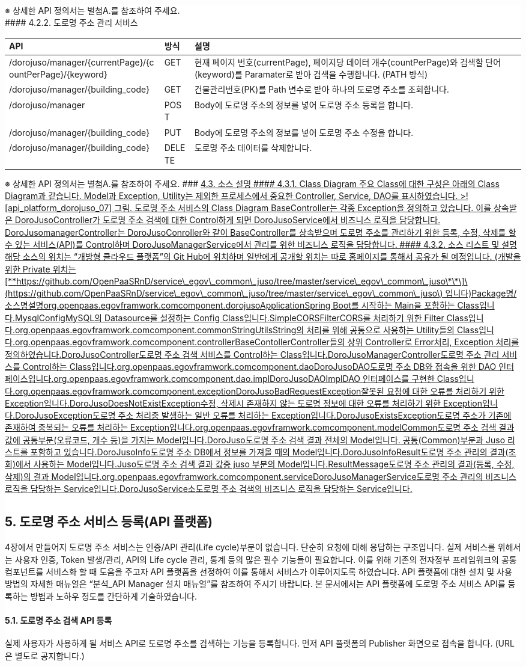  ※ 상세한 API 정의서는 별첨A.를 참조하여 주세요.  
 \#\#\#\# 4.2.2. 도로명 주소 관리 서비스

| API | 방식 | 설명 |
| :--- | :--- | :--- |
| /dorojuso/manager/{currentPage}/{countPerPage}/{keyword} | GET | 현재 페이지 번호\(currentPage\), 페이지당 데이터 개수\(countPerPage\)와 검색할 단어\(keyword\)를 Paramater로 받아 검색을 수행합니다. \(PATH 방식\) |
| /dorojuso/manager/{building\_code} | GET | 건물관리번호\(PK\)를 Path 변수로 받아 하나의 도로명 주소를 조회합니다. |
| /dorojuso/manager | POST | Body에 도로명 주소의 정보를 넣어 도로명 주소 등록을 합니다. |
| /dorojuso/manager/{building\_code} | PUT | Body에 도로명 주소의 정보를 넣어 도로명 주소 수정을 합니다. |
| /dorojuso/manager/{building\_code} | DELETE | 도로명 주소 데이터를 삭제합니다. |

 ※ 상세한 API 정의서는 별첨A.를 참조하여 주세요. \#\#\# [4.3. 소스 설명 \#\#\#\# 4.3.1. Class Diagram 주요 Class에 대한 구성은 아래의 Class Diagram과 같습니다. Model과 Exception, Utility는 제외한 프로세스에서 중요한 Controller, Service, DAO를 표시하였습니다. &gt;!\[api\_platform\_dorojuso\_07\] 그림. 도로명 주소 서비스의 Class Diagram BaseController는 각종 Exception을 정의하고 있습니다. 이를 상속받은 DoroJusoController가 도로명 주소 검색에 대한 Control하게 되면 DoroJusoService에서 비즈니스 로직을 담당합니다. DoroJusomanagerController는 DoroJusoConroller와 같이 BaseController를 상속받으며 도로명 주소를 관리하기 위한 등록, 수정, 삭제를 할 수 있는 서비스\(API\)를 Control하며 DoroJusoManagerService에서 관리를 위한 비즈니스 로직을 담당합니다. \#\#\#\# 4.3.2. 소스 리스트 및 설명 해당 소스의 위치는 “개방형 클라우드 플랫폼”의 Git Hub에 위치하며 일반에게 공개할 위치는 따로 홈페이지를 통해서 공유가 될 예정입니다. \(개발을 위한 Private 위치는 \[\*\*https://github.com/OpenPaaSRnD/service\_egov\_common\_juso/tree/master/service\_egov\_common\_juso\*\*\]\(https://github.com/OpenPaaSRnD/service\_egov\_common\_juso/tree/master/service\_egov\_common\_juso\) 입니다\)Package명/소스명설명org.openpaas.egovframwork.comcomponent.dorojusoApplicationSpring Boot를 시작하는 Main을 포함하는 Class입니다.MysqlConfigMySQL의 Datasource를 설정하는 Config Class입니다.SimpleCORSFilterCORS를 처리하기 위한 Filter Class입니다.org.openpaas.egovframwork.comcomponent.commonStringUtilsString의 처리를 위해 공통으로 사용하는 Utility들의 Class입니다.org.openpaas.egovframwork.comcomponent.controllerBaseContollerController들의 상위 Controller로 Error처리, Exception 처리를 정의하였습니다.DoroJusoController도로명 주소 검색 서비스를 Control하는 Class입니다.DoroJusoManagerController도로명 주소 관리 서비스를 Control하는 Class입니다.org.openpaas.egovframwork.comcomponent.daoDoroJusoDAO도로명 주소 DB와 접속을 위한 DAO 인터페이스입니다.org.openpaas.egovframwork.comcomponent.dao.implDoroJusoDAOImplDAO 인터페이스를 구현한 Class입니다.org.openpaas.egovframwork.comcomponent.exceptionDoroJusoBadRequestException잘못된 요청에 대한 오류를 처리하기 위한 Exception입니다.DoroJusoDoesNotExistException수정, 삭제시 존재하지 않는 도로명 정보에 대한 오류를 처리하기 위한 Exception입니다.DoroJusoException도로명 주소 처리중 발생하는 일반 오류를 처리하는 Exception입니다.DoroJusoExistsException도로명 주소가 기존에 존재하여 중복되는 오류를 처리하는 Exception입니다.org.openpaas.egovframwork.comcomponent.modelCommon도로명 주소 검색 결과 값에 공통부분\(오류코드, 개수 등\)을 가지는 Model입니다.DoroJuso도로명 주소 검색 결과 전체의 Model입니다. 공통\(Common\)부분과 Juso 리스트를 포함하고 있습니다.DoroJusoInfo도로명 주소 DB에서 정보를 가져올 때의 Model입니다.DoroJusoInfoResult도로명 주소 관리의 결과\(조회\)에서 사용하는 Model입니다.Juso도로명 주소 검색 결과 값중 juso 부분의 Model입니다.ResultMessage도로명 주소 관리의 결과\(등록, 수정, 삭제\)의 결과 Model입니다.org.openpaas.egovframwork.comcomponent.serviceDoroJusoManagerService도로명 주소 관리의 비즈니스 로직을 담당하는 Service입니다.DoroJusoService소도로명 주소 검색의 비즈니스 로직을 담당하는 Service입니다.](application_apiplatform_dorojuso_devlope_guide.md)

## 5. 도로명 주소 서비스 등록\(API 플랫폼\)

4장에서 만들어지 도로명 주소 서비스는 인증/API 관리\(Life cycle\)부분이 없습니다. 단순히 요청에 대해 응답하는 구조입니다. 실제 서비스를 위해서는 사용자 인증, Token 발생/관리, API의 Life cycle 관리, 통계 등의 많은 필수 기능들이 필요합니다. 이를 위해 기존의 전자정부 프레임워크의 공통 컴포넌트를 서비스화 할 때 도움을 주고자 API 플랫폼을 선정하여 이를 통해서 서비스가 이루어지도록 하였습니다. API 플랫폼에 대한 설치 및 사용 방법의 자세한 매뉴얼은 “분석\_API Manager 설치 매뉴얼”를 참조하여 주시기 바랍니다. 본 문서에서는 API 플랫폼에 도로명 주소 서비스 API를 등록하는 방법과 노하우 정도를 간단하게 기술하였습니다.

#### 5.1. 도로명 주소 검색 API 등록

실제 사용자가 사용하게 될 서비스 API로 도로명 주소를 검색하는 기능을 등록합니다. 먼저 API 플랫폼의 Publisher 화면으로 접속을 합니다. \(URL은 별도로 공지합니다.\)
